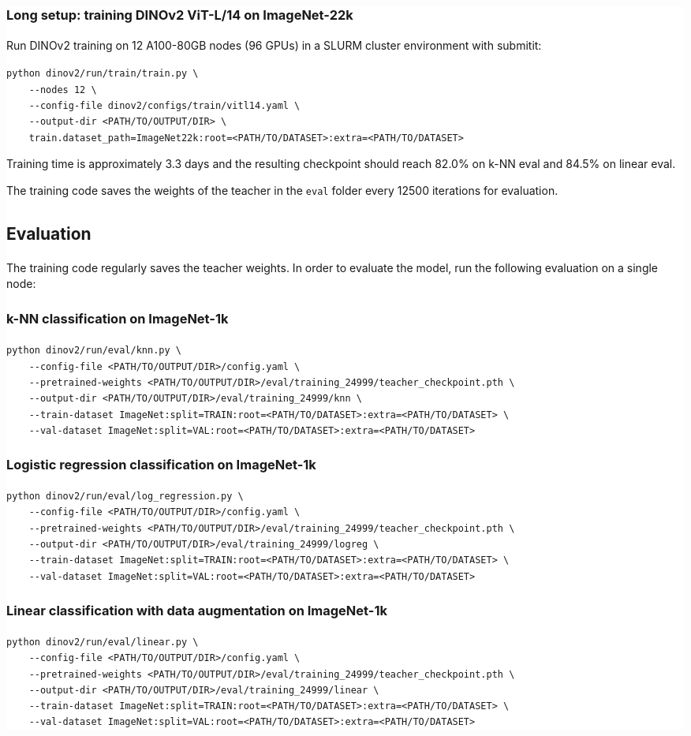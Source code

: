### Long setup: training DINOv2 ViT-L/14 on ImageNet-22k

Run DINOv2 training on 12 A100-80GB nodes (96 GPUs) in a SLURM cluster environment with submitit:

```shell
python dinov2/run/train/train.py \
    --nodes 12 \
    --config-file dinov2/configs/train/vitl14.yaml \
    --output-dir <PATH/TO/OUTPUT/DIR> \
    train.dataset_path=ImageNet22k:root=<PATH/TO/DATASET>:extra=<PATH/TO/DATASET>
```

Training time is approximately 3.3 days and the resulting checkpoint should reach 82.0% on k-NN eval and 84.5% on linear eval.

The training code saves the weights of the teacher in the `eval` folder every 12500 iterations for evaluation.


## Evaluation

The training code regularly saves the teacher weights. In order to evaluate the model, run the following evaluation on a single node:

### k-NN classification on ImageNet-1k

```shell
python dinov2/run/eval/knn.py \
    --config-file <PATH/TO/OUTPUT/DIR>/config.yaml \
    --pretrained-weights <PATH/TO/OUTPUT/DIR>/eval/training_24999/teacher_checkpoint.pth \
    --output-dir <PATH/TO/OUTPUT/DIR>/eval/training_24999/knn \
    --train-dataset ImageNet:split=TRAIN:root=<PATH/TO/DATASET>:extra=<PATH/TO/DATASET> \
    --val-dataset ImageNet:split=VAL:root=<PATH/TO/DATASET>:extra=<PATH/TO/DATASET>
```

### Logistic regression classification on ImageNet-1k

```shell
python dinov2/run/eval/log_regression.py \
    --config-file <PATH/TO/OUTPUT/DIR>/config.yaml \
    --pretrained-weights <PATH/TO/OUTPUT/DIR>/eval/training_24999/teacher_checkpoint.pth \
    --output-dir <PATH/TO/OUTPUT/DIR>/eval/training_24999/logreg \
    --train-dataset ImageNet:split=TRAIN:root=<PATH/TO/DATASET>:extra=<PATH/TO/DATASET> \
    --val-dataset ImageNet:split=VAL:root=<PATH/TO/DATASET>:extra=<PATH/TO/DATASET>
```

### Linear classification with data augmentation on ImageNet-1k

```shell
python dinov2/run/eval/linear.py \
    --config-file <PATH/TO/OUTPUT/DIR>/config.yaml \
    --pretrained-weights <PATH/TO/OUTPUT/DIR>/eval/training_24999/teacher_checkpoint.pth \
    --output-dir <PATH/TO/OUTPUT/DIR>/eval/training_24999/linear \
    --train-dataset ImageNet:split=TRAIN:root=<PATH/TO/DATASET>:extra=<PATH/TO/DATASET> \
    --val-dataset ImageNet:split=VAL:root=<PATH/TO/DATASET>:extra=<PATH/TO/DATASET>
```
